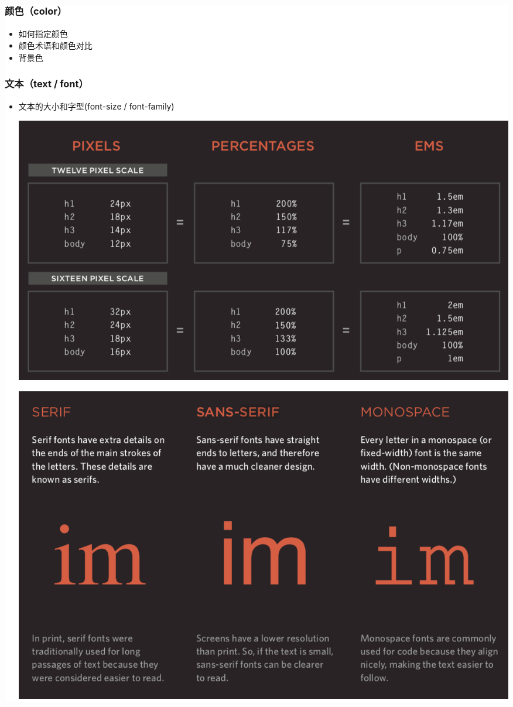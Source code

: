### 颜色（color）

* 如何指定颜色
* 颜色术语和颜色对比
* 背景色

### 文本（text / font）

* 文本的大小和字型\(font-size / font-family\)

  ![](../.gitbook/assets/chi-cun-dan-wei.png)

  ![](../.gitbook/assets/chen-xian-zi-ti-+-fei-chen-xian-zi-ti-+-deng-kuan-zi-ti.png)
